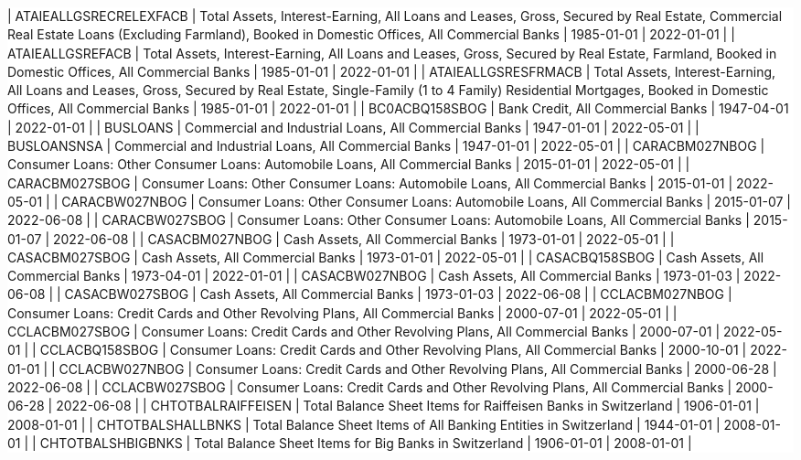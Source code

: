 | ATAIEALLGSRECRELEXFACB  | Total Assets, Interest-Earning, All Loans and Leases, Gross, Secured by Real Estate, Commercial Real Estate Loans (Excluding Farmland), Booked in Domestic Offices, All Commercial Banks   | 1985-01-01          | 2022-01-01        |
| ATAIEALLGSREFACB        | Total Assets, Interest-Earning, All Loans and Leases, Gross, Secured by Real Estate, Farmland, Booked in Domestic Offices, All Commercial Banks                                            | 1985-01-01          | 2022-01-01        |
| ATAIEALLGSRESFRMACB     | Total Assets, Interest-Earning, All Loans and Leases, Gross, Secured by Real Estate, Single-Family (1 to 4 Family) Residential Mortgages, Booked in Domestic Offices, All Commercial Banks | 1985-01-01          | 2022-01-01        |
| BC0ACBQ158SBOG          | Bank Credit, All Commercial Banks                                                                                                                                                          | 1947-04-01          | 2022-01-01        |
| BUSLOANS                | Commercial and Industrial Loans, All Commercial Banks                                                                                                                                      | 1947-01-01          | 2022-05-01        |
| BUSLOANSNSA             | Commercial and Industrial Loans, All Commercial Banks                                                                                                                                      | 1947-01-01          | 2022-05-01        |
| CARACBM027NBOG          | Consumer Loans: Other Consumer Loans: Automobile Loans, All Commercial Banks                                                                                                               | 2015-01-01          | 2022-05-01        |
| CARACBM027SBOG          | Consumer Loans: Other Consumer Loans: Automobile Loans, All Commercial Banks                                                                                                               | 2015-01-01          | 2022-05-01        |
| CARACBW027NBOG          | Consumer Loans: Other Consumer Loans: Automobile Loans, All Commercial Banks                                                                                                               | 2015-01-07          | 2022-06-08        |
| CARACBW027SBOG          | Consumer Loans: Other Consumer Loans: Automobile Loans, All Commercial Banks                                                                                                               | 2015-01-07          | 2022-06-08        |
| CASACBM027NBOG          | Cash Assets, All Commercial Banks                                                                                                                                                          | 1973-01-01          | 2022-05-01        |
| CASACBM027SBOG          | Cash Assets, All Commercial Banks                                                                                                                                                          | 1973-01-01          | 2022-05-01        |
| CASACBQ158SBOG          | Cash Assets, All Commercial Banks                                                                                                                                                          | 1973-04-01          | 2022-01-01        |
| CASACBW027NBOG          | Cash Assets, All Commercial Banks                                                                                                                                                          | 1973-01-03          | 2022-06-08        |
| CASACBW027SBOG          | Cash Assets, All Commercial Banks                                                                                                                                                          | 1973-01-03          | 2022-06-08        |
| CCLACBM027NBOG          | Consumer Loans: Credit Cards and Other Revolving Plans, All Commercial Banks                                                                                                               | 2000-07-01          | 2022-05-01        |
| CCLACBM027SBOG          | Consumer Loans: Credit Cards and Other Revolving Plans, All Commercial Banks                                                                                                               | 2000-07-01          | 2022-05-01        |
| CCLACBQ158SBOG          | Consumer Loans: Credit Cards and Other Revolving Plans, All Commercial Banks                                                                                                               | 2000-10-01          | 2022-01-01        |
| CCLACBW027NBOG          | Consumer Loans: Credit Cards and Other Revolving Plans, All Commercial Banks                                                                                                               | 2000-06-28          | 2022-06-08        |
| CCLACBW027SBOG          | Consumer Loans: Credit Cards and Other Revolving Plans, All Commercial Banks                                                                                                               | 2000-06-28          | 2022-06-08        |
| CHTOTBALRAIFFEISEN      | Total Balance Sheet Items for Raiffeisen Banks in Switzerland                                                                                                                              | 1906-01-01          | 2008-01-01        |
| CHTOTBALSHALLBNKS       | Total Balance Sheet Items of All Banking Entities in Switzerland                                                                                                                           | 1944-01-01          | 2008-01-01        |
| CHTOTBALSHBIGBNKS       | Total Balance Sheet Items for Big Banks in Switzerland                                                                                                                                     | 1906-01-01          | 2008-01-01        |